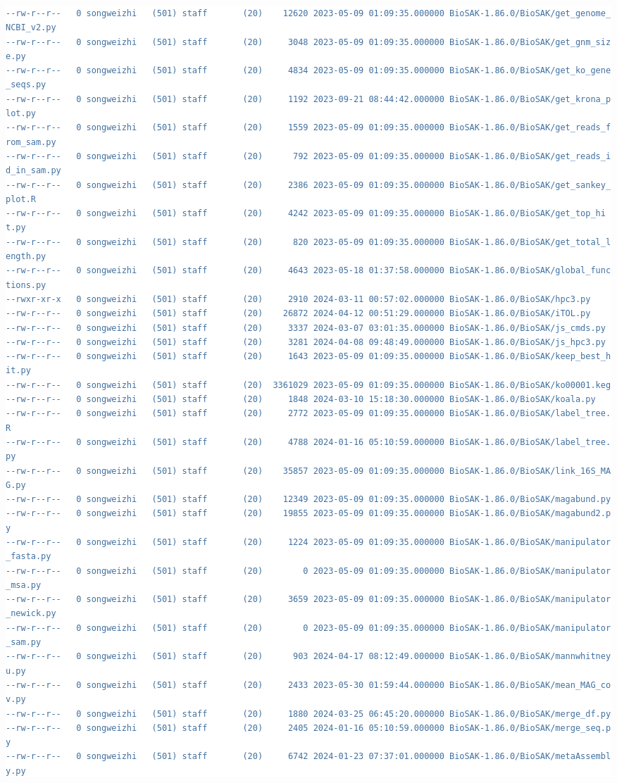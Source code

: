```diff
--rw-r--r--   0 songweizhi   (501) staff       (20)    12620 2023-05-09 01:09:35.000000 BioSAK-1.86.0/BioSAK/get_genome_NCBI_v2.py
--rw-r--r--   0 songweizhi   (501) staff       (20)     3048 2023-05-09 01:09:35.000000 BioSAK-1.86.0/BioSAK/get_gnm_size.py
--rw-r--r--   0 songweizhi   (501) staff       (20)     4834 2023-05-09 01:09:35.000000 BioSAK-1.86.0/BioSAK/get_ko_gene_seqs.py
--rw-r--r--   0 songweizhi   (501) staff       (20)     1192 2023-09-21 08:44:42.000000 BioSAK-1.86.0/BioSAK/get_krona_plot.py
--rw-r--r--   0 songweizhi   (501) staff       (20)     1559 2023-05-09 01:09:35.000000 BioSAK-1.86.0/BioSAK/get_reads_from_sam.py
--rw-r--r--   0 songweizhi   (501) staff       (20)      792 2023-05-09 01:09:35.000000 BioSAK-1.86.0/BioSAK/get_reads_id_in_sam.py
--rw-r--r--   0 songweizhi   (501) staff       (20)     2386 2023-05-09 01:09:35.000000 BioSAK-1.86.0/BioSAK/get_sankey_plot.R
--rw-r--r--   0 songweizhi   (501) staff       (20)     4242 2023-05-09 01:09:35.000000 BioSAK-1.86.0/BioSAK/get_top_hit.py
--rw-r--r--   0 songweizhi   (501) staff       (20)      820 2023-05-09 01:09:35.000000 BioSAK-1.86.0/BioSAK/get_total_length.py
--rw-r--r--   0 songweizhi   (501) staff       (20)     4643 2023-05-18 01:37:58.000000 BioSAK-1.86.0/BioSAK/global_functions.py
--rwxr-xr-x   0 songweizhi   (501) staff       (20)     2910 2024-03-11 00:57:02.000000 BioSAK-1.86.0/BioSAK/hpc3.py
--rw-r--r--   0 songweizhi   (501) staff       (20)    26872 2024-04-12 00:51:29.000000 BioSAK-1.86.0/BioSAK/iTOL.py
--rw-r--r--   0 songweizhi   (501) staff       (20)     3337 2024-03-07 03:01:35.000000 BioSAK-1.86.0/BioSAK/js_cmds.py
--rw-r--r--   0 songweizhi   (501) staff       (20)     3281 2024-04-08 09:48:49.000000 BioSAK-1.86.0/BioSAK/js_hpc3.py
--rw-r--r--   0 songweizhi   (501) staff       (20)     1643 2023-05-09 01:09:35.000000 BioSAK-1.86.0/BioSAK/keep_best_hit.py
--rw-r--r--   0 songweizhi   (501) staff       (20)  3361029 2023-05-09 01:09:35.000000 BioSAK-1.86.0/BioSAK/ko00001.keg
--rw-r--r--   0 songweizhi   (501) staff       (20)     1848 2024-03-10 15:18:30.000000 BioSAK-1.86.0/BioSAK/koala.py
--rw-r--r--   0 songweizhi   (501) staff       (20)     2772 2023-05-09 01:09:35.000000 BioSAK-1.86.0/BioSAK/label_tree.R
--rw-r--r--   0 songweizhi   (501) staff       (20)     4788 2024-01-16 05:10:59.000000 BioSAK-1.86.0/BioSAK/label_tree.py
--rw-r--r--   0 songweizhi   (501) staff       (20)    35857 2023-05-09 01:09:35.000000 BioSAK-1.86.0/BioSAK/link_16S_MAG.py
--rw-r--r--   0 songweizhi   (501) staff       (20)    12349 2023-05-09 01:09:35.000000 BioSAK-1.86.0/BioSAK/magabund.py
--rw-r--r--   0 songweizhi   (501) staff       (20)    19855 2023-05-09 01:09:35.000000 BioSAK-1.86.0/BioSAK/magabund2.py
--rw-r--r--   0 songweizhi   (501) staff       (20)     1224 2023-05-09 01:09:35.000000 BioSAK-1.86.0/BioSAK/manipulator_fasta.py
--rw-r--r--   0 songweizhi   (501) staff       (20)        0 2023-05-09 01:09:35.000000 BioSAK-1.86.0/BioSAK/manipulator_msa.py
--rw-r--r--   0 songweizhi   (501) staff       (20)     3659 2023-05-09 01:09:35.000000 BioSAK-1.86.0/BioSAK/manipulator_newick.py
--rw-r--r--   0 songweizhi   (501) staff       (20)        0 2023-05-09 01:09:35.000000 BioSAK-1.86.0/BioSAK/manipulator_sam.py
--rw-r--r--   0 songweizhi   (501) staff       (20)      903 2024-04-17 08:12:49.000000 BioSAK-1.86.0/BioSAK/mannwhitneyu.py
--rw-r--r--   0 songweizhi   (501) staff       (20)     2433 2023-05-30 01:59:44.000000 BioSAK-1.86.0/BioSAK/mean_MAG_cov.py
--rw-r--r--   0 songweizhi   (501) staff       (20)     1880 2024-03-25 06:45:20.000000 BioSAK-1.86.0/BioSAK/merge_df.py
--rw-r--r--   0 songweizhi   (501) staff       (20)     2405 2024-01-16 05:10:59.000000 BioSAK-1.86.0/BioSAK/merge_seq.py
--rw-r--r--   0 songweizhi   (501) staff       (20)     6742 2024-01-23 07:37:01.000000 BioSAK-1.86.0/BioSAK/metaAssembly.py
```